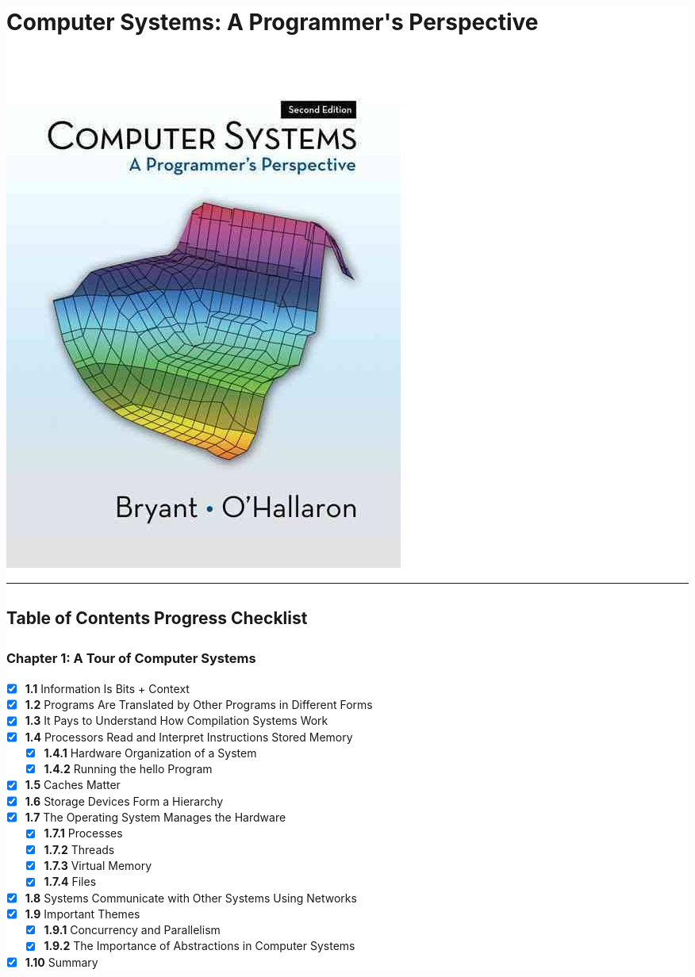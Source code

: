 # Computer Systems: A Programmer's Perspective

![](./img/csapp2e.jpeg?raw=true)
____

## Table of Contents Progress Checklist

### Chapter 1: A Tour of Computer Systems
- [x] **1.1** Information Is Bits + Context
- [x] **1.2** Programs Are Translated by Other Programs in Different Forms
- [x] **1.3** It Pays to Understand How Compilation Systems Work
- [x] **1.4** Processors Read and Interpret Instructions Stored  Memory
    - [x] **1.4.1** Hardware Organization of a System
    - [x] **1.4.2** Running the hello Program
- [x] **1.5** Caches Matter
- [x] **1.6** Storage Devices Form a Hierarchy
- [x] **1.7** The Operating System Manages the Hardware
    - [x] **1.7.1** Processes
    - [x] **1.7.2** Threads
    - [x] **1.7.3** Virtual Memory
    - [x] **1.7.4** Files
- [x] **1.8** Systems Communicate with Other Systems Using Networks
- [x] **1.9** Important Themes
    - [x] **1.9.1** Concurrency and Parallelism
    - [x] **1.9.2** The Importance of Abstractions in Computer Systems
- [x] **1.10** Summary
